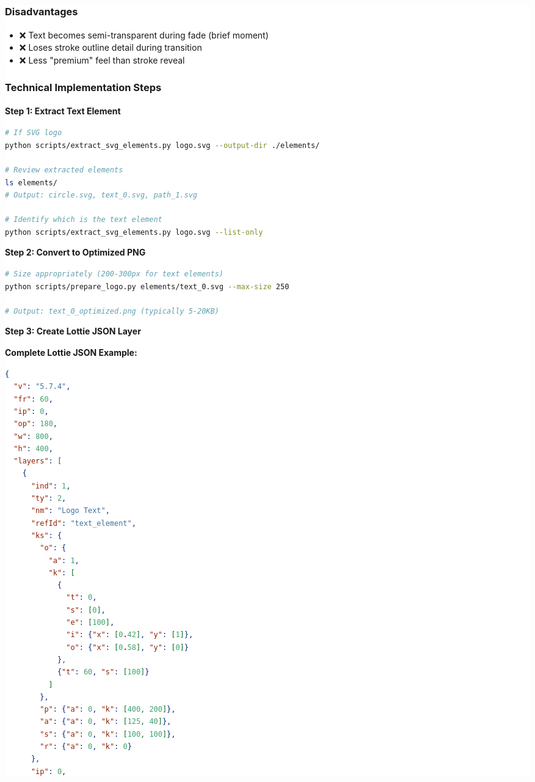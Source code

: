 ### Disadvantages
- ❌ Text becomes semi-transparent during fade (brief moment)
- ❌ Loses stroke outline detail during transition
- ❌ Less "premium" feel than stroke reveal

### Technical Implementation Steps

**Step 1: Extract Text Element**
```bash
# If SVG logo
python scripts/extract_svg_elements.py logo.svg --output-dir ./elements/

# Review extracted elements
ls elements/
# Output: circle.svg, text_0.svg, path_1.svg

# Identify which is the text element
python scripts/extract_svg_elements.py logo.svg --list-only
```

**Step 2: Convert to Optimized PNG**
```bash
# Size appropriately (200-300px for text elements)
python scripts/prepare_logo.py elements/text_0.svg --max-size 250

# Output: text_0_optimized.png (typically 5-20KB)
```

**Step 3: Create Lottie JSON Layer**

**Complete Lottie JSON Example:**
```json
{
  "v": "5.7.4",
  "fr": 60,
  "ip": 0,
  "op": 180,
  "w": 800,
  "h": 400,
  "layers": [
    {
      "ind": 1,
      "ty": 2,
      "nm": "Logo Text",
      "refId": "text_element",
      "ks": {
        "o": {
          "a": 1,
          "k": [
            {
              "t": 0,
              "s": [0],
              "e": [100],
              "i": {"x": [0.42], "y": [1]},
              "o": {"x": [0.58], "y": [0]}
            },
            {"t": 60, "s": [100]}
          ]
        },
        "p": {"a": 0, "k": [400, 200]},
        "a": {"a": 0, "k": [125, 40]},
        "s": {"a": 0, "k": [100, 100]},
        "r": {"a": 0, "k": 0}
      },
      "ip": 0,
```